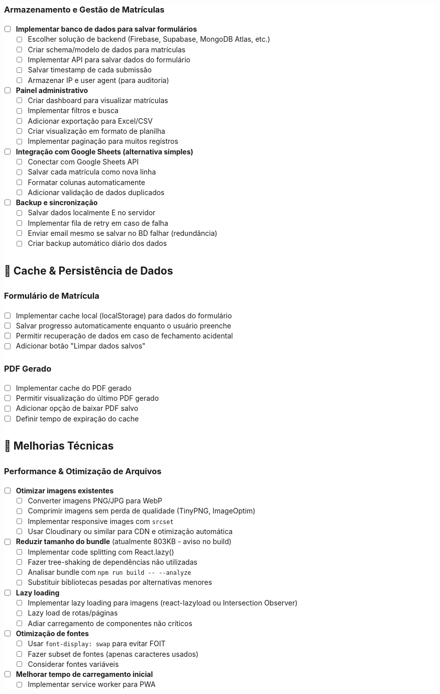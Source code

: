 ### Armazenamento e Gestão de Matrículas
- [ ] **Implementar banco de dados para salvar formulários**
  - [ ] Escolher solução de backend (Firebase, Supabase, MongoDB Atlas, etc.)
  - [ ] Criar schema/modelo de dados para matrículas
  - [ ] Implementar API para salvar dados do formulário
  - [ ] Salvar timestamp de cada submissão
  - [ ] Armazenar IP e user agent (para auditoria)
- [ ] **Painel administrativo**
  - [ ] Criar dashboard para visualizar matrículas
  - [ ] Implementar filtros e busca
  - [ ] Adicionar exportação para Excel/CSV
  - [ ] Criar visualização em formato de planilha
  - [ ] Implementar paginação para muitos registros
- [ ] **Integração com Google Sheets (alternativa simples)**
  - [ ] Conectar com Google Sheets API
  - [ ] Salvar cada matrícula como nova linha
  - [ ] Formatar colunas automaticamente
  - [ ] Adicionar validação de dados duplicados
- [ ] **Backup e sincronização**
  - [ ] Salvar dados localmente E no servidor
  - [ ] Implementar fila de retry em caso de falha
  - [ ] Enviar email mesmo se salvar no BD falhar (redundância)
  - [ ] Criar backup automático diário dos dados

## 💾 Cache & Persistência de Dados

### Formulário de Matrícula
- [ ] Implementar cache local (localStorage) para dados do formulário
- [ ] Salvar progresso automaticamente enquanto o usuário preenche
- [ ] Permitir recuperação de dados em caso de fechamento acidental
- [ ] Adicionar botão "Limpar dados salvos"

### PDF Gerado
- [ ] Implementar cache do PDF gerado
- [ ] Permitir visualização do último PDF gerado
- [ ] Adicionar opção de baixar PDF salvo
- [ ] Definir tempo de expiração do cache

## 🔧 Melhorias Técnicas

### Performance & Otimização de Arquivos
- [ ] **Otimizar imagens existentes**
  - [ ] Converter imagens PNG/JPG para WebP
  - [ ] Comprimir imagens sem perda de qualidade (TinyPNG, ImageOptim)
  - [ ] Implementar responsive images com `srcset`
  - [ ] Usar Cloudinary ou similar para CDN e otimização automática
- [ ] **Reduzir tamanho do bundle** (atualmente 803KB - aviso no build)
  - [ ] Implementar code splitting com React.lazy()
  - [ ] Fazer tree-shaking de dependências não utilizadas
  - [ ] Analisar bundle com `npm run build -- --analyze`
  - [ ] Substituir bibliotecas pesadas por alternativas menores
- [ ] **Lazy loading**
  - [ ] Implementar lazy loading para imagens (react-lazyload ou Intersection Observer)
  - [ ] Lazy load de rotas/páginas
  - [ ] Adiar carregamento de componentes não críticos
- [ ] **Otimização de fontes**
  - [ ] Usar `font-display: swap` para evitar FOIT
  - [ ] Fazer subset de fontes (apenas caracteres usados)
  - [ ] Considerar fontes variáveis
- [ ] **Melhorar tempo de carregamento inicial**
  - [ ] Implementar service worker para PWA